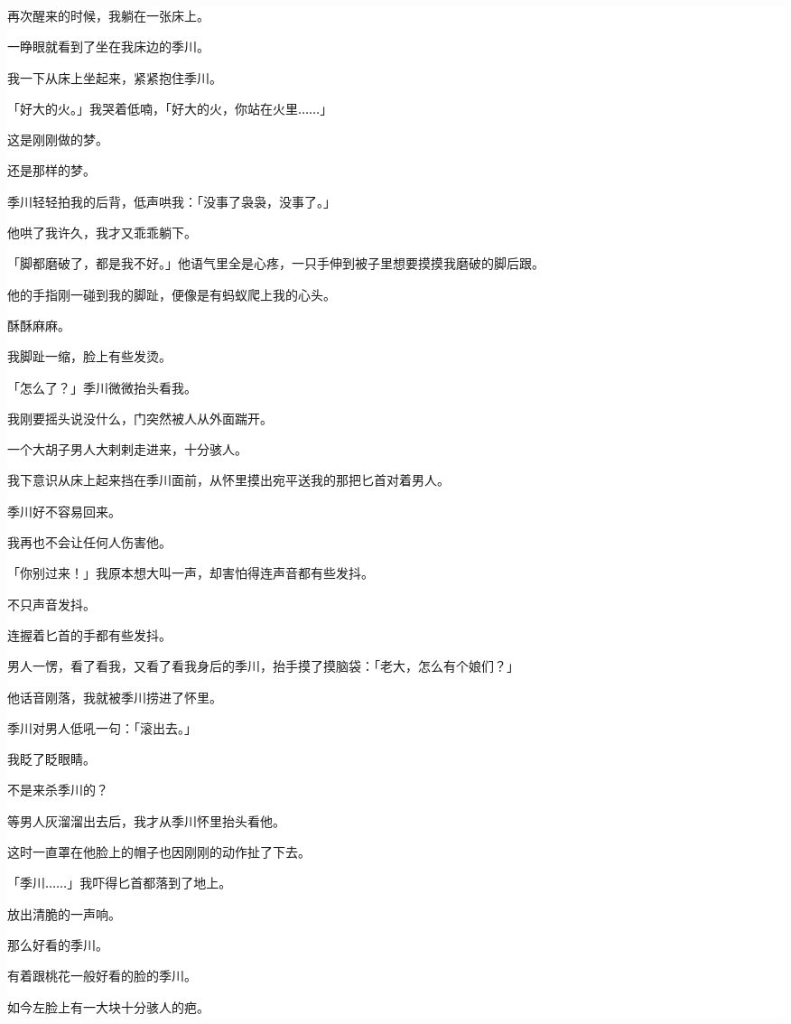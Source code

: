 再次醒来的时候，我躺在一张床上。

一睁眼就看到了坐在我床边的季川。

我一下从床上坐起来，紧紧抱住季川。

「好大的火。」我哭着低喃，「好大的火，你站在火里……」

这是刚刚做的梦。

还是那样的梦。

季川轻轻拍我的后背，低声哄我：「没事了袅袅，没事了。」

他哄了我许久，我才又乖乖躺下。

「脚都磨破了，都是我不好。」他语气里全是心疼，一只手伸到被子里想要摸摸我磨破的脚后跟。

他的手指刚一碰到我的脚趾，便像是有蚂蚁爬上我的心头。

酥酥麻麻。

我脚趾一缩，脸上有些发烫。

「怎么了？」季川微微抬头看我。

我刚要摇头说没什么，门突然被人从外面踹开。

一个大胡子男人大剌剌走进来，十分骇人。

我下意识从床上起来挡在季川面前，从怀里摸出宛平送我的那把匕首对着男人。

季川好不容易回来。

我再也不会让任何人伤害他。

「你别过来！」我原本想大叫一声，却害怕得连声音都有些发抖。

不只声音发抖。

连握着匕首的手都有些发抖。

男人一愣，看了看我，又看了看我身后的季川，抬手摸了摸脑袋：「老大，怎么有个娘们？」

他话音刚落，我就被季川捞进了怀里。

季川对男人低吼一句：「滚出去。」

我眨了眨眼睛。

不是来杀季川的？

等男人灰溜溜出去后，我才从季川怀里抬头看他。

这时一直罩在他脸上的帽子也因刚刚的动作扯了下去。

「季川……」我吓得匕首都落到了地上。

放出清脆的一声响。

那么好看的季川。

有着跟桃花一般好看的脸的季川。

如今左脸上有一大块十分骇人的疤。
